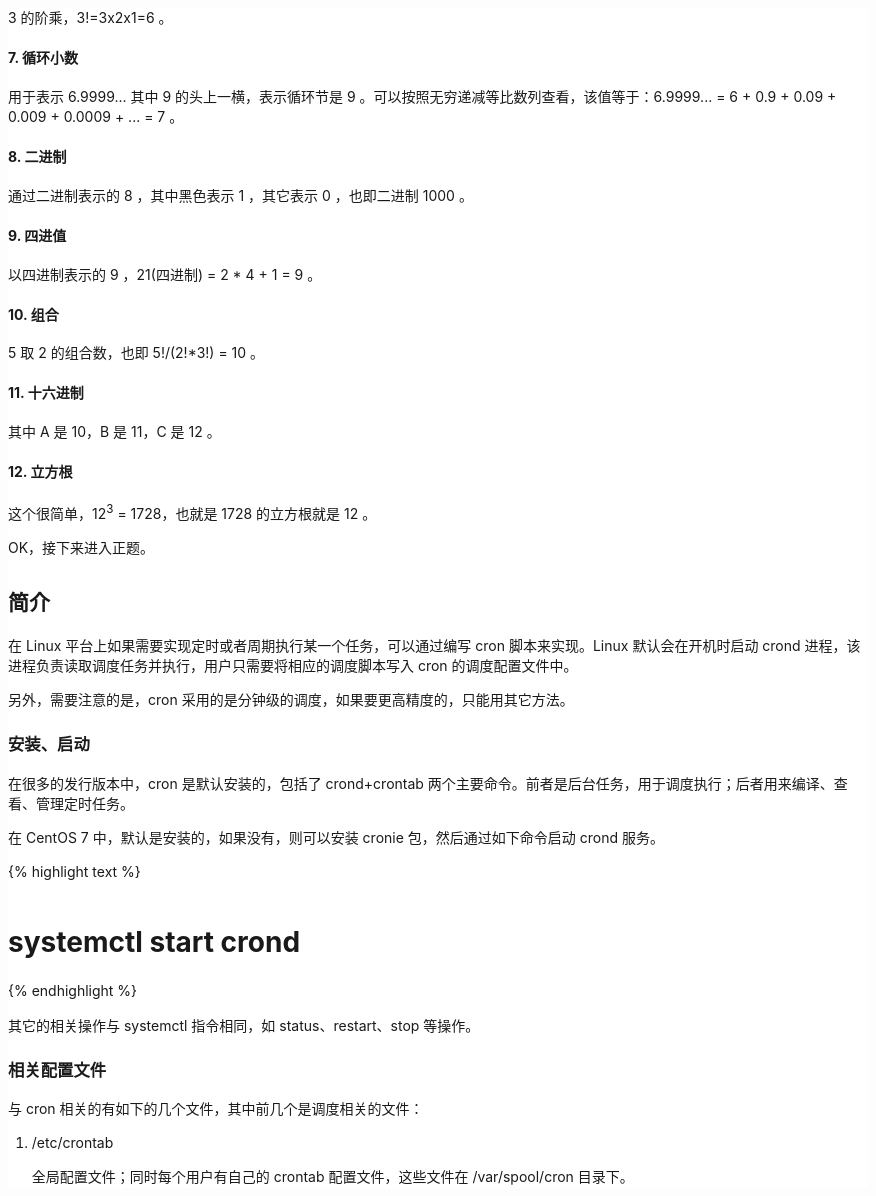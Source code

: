 3 的阶乘，3!=3x2x1=6 。

#### 7. 循环小数

用于表示 6.9999... 其中 9 的头上一横，表示循环节是 9 。可以按照无穷递减等比数列查看，该值等于：6.9999... = 6 + 0.9 + 0.09 + 0.009 + 0.0009 + ... = 7 。

#### 8. 二进制

通过二进制表示的 8 ，其中黑色表示 1 ，其它表示 0 ，也即二进制 1000 。

#### 9. 四进值

以四进制表示的 9 ，21(四进制) = 2 * 4 + 1 = 9 。

#### 10. 组合

5 取 2 的组合数，也即 5!/(2!*3!) = 10 。

#### 11. 十六进制

其中 A 是 10，B 是 11，C 是 12 。

#### 12. 立方根

这个很简单，12<sup>3</sup> = 1728，也就是 1728 的立方根就是 12 。

OK，接下来进入正题。

## 简介

在 Linux 平台上如果需要实现定时或者周期执行某一个任务，可以通过编写 cron 脚本来实现。Linux 默认会在开机时启动 crond 进程，该进程负责读取调度任务并执行，用户只需要将相应的调度脚本写入 cron 的调度配置文件中。

另外，需要注意的是，cron 采用的是分钟级的调度，如果要更高精度的，只能用其它方法。

### 安装、启动

在很多的发行版本中，cron 是默认安装的，包括了 crond+crontab 两个主要命令。前者是后台任务，用于调度执行；后者用来编译、查看、管理定时任务。

在 CentOS 7 中，默认是安装的，如果没有，则可以安装 cronie 包，然后通过如下命令启动 crond 服务。

{% highlight text %}
# systemctl start crond
{% endhighlight %}

其它的相关操作与 systemctl 指令相同，如 status、restart、stop 等操作。

### 相关配置文件

与 cron 相关的有如下的几个文件，其中前几个是调度相关的文件：

1. /etc/crontab

    全局配置文件；同时每个用户有自己的 crontab 配置文件，这些文件在 /var/spool/cron 目录下。
